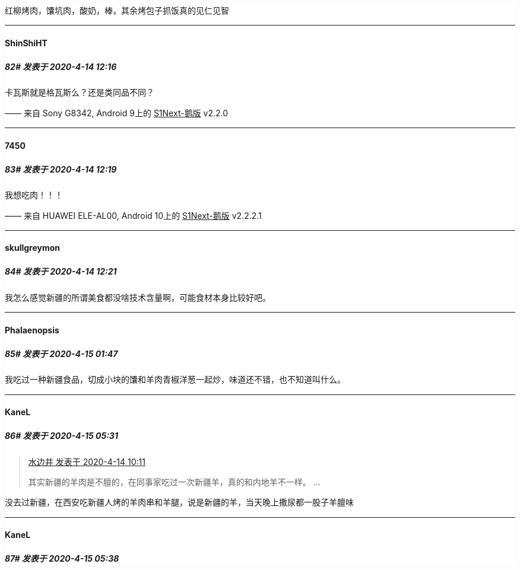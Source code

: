 
红柳烤肉，馕坑肉，酸奶，棒，其余烤包子抓饭真的见仁见智


-----

####  ShinShiHT  
##### 82#       发表于 2020-4-14 12:16


卡瓦斯就是格瓦斯么？还是类同品不同？

—— 来自 Sony G8342, Android 9上的 [S1Next-鹅版](https://github.com/ykrank/S1-Next/releases) v2.2.0


-----

####  7450  
##### 83#       发表于 2020-4-14 12:19


我想吃肉！！！

—— 来自 HUAWEI ELE-AL00, Android 10上的 [S1Next-鹅版](https://github.com/ykrank/S1-Next/releases) v2.2.2.1


-----

####  skullgreymon  
##### 84#       发表于 2020-4-14 12:21


我怎么感觉新疆的所谓美食都没啥技术含量啊，可能食材本身比较好吧。


-----

####  Phalaenopsis  
##### 85#       发表于 2020-4-15 01:47


我吃过一种新疆食品，切成小块的馕和羊肉青椒洋葱一起炒，味道还不错，也不知道叫什么。


-----

####  KaneL  
##### 86#       发表于 2020-4-15 05:31


<blockquote><a href="httphttps://bbs.saraba1st.com/2b/forum.php?mod=redirect&amp;goto=findpost&amp;pid=47073161&amp;ptid=1923951" target="_blank">水边井 发表于 2020-4-14 10:11</a>

其实新疆的羊肉是不膻的，在同事家吃过一次新疆羊，真的和内地羊不一样。 ...</blockquote>
没去过新疆，在西安吃新疆人烤的羊肉串和羊腿，说是新疆的羊，当天晚上撒尿都一股子羊膻味


-----

####  KaneL  
##### 87#       发表于 2020-4-15 05:38
